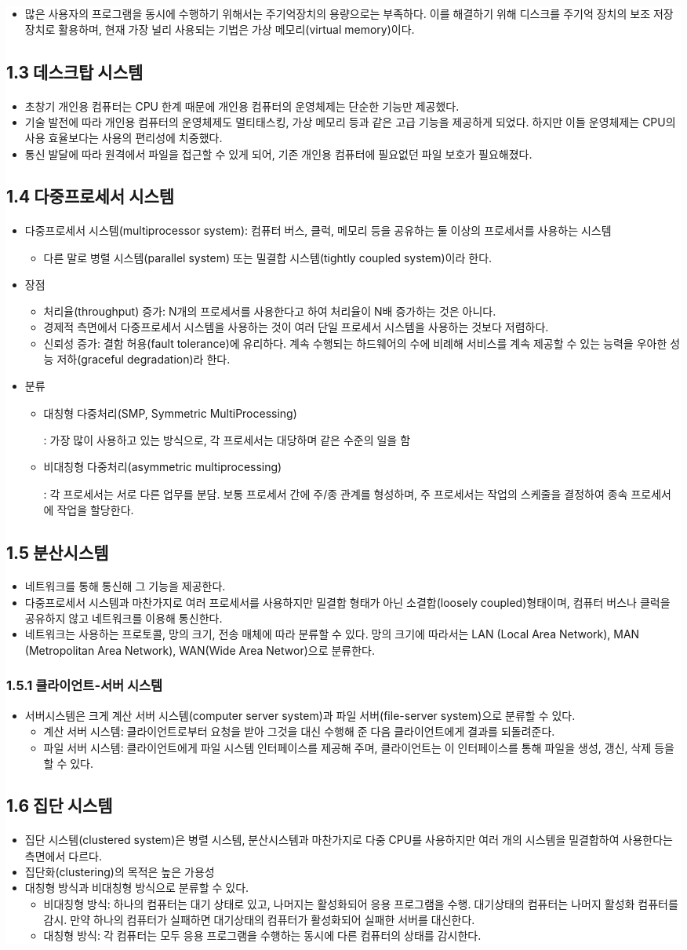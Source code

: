 - 많은 사용자의 프로그램을 동시에 수행하기 위해서는 주기억장치의 용량으로는 부족하다. 이를 해결하기 위해 디스크를 주기억 장치의 보조 저장장치로 활용하며, 현재 가장 널리 사용되는 기법은 가상 메모리(virtual memory)이다.

## 1.3 데스크탑 시스템

- 초창기 개인용 컴퓨터는 CPU 한계 때문에 개인용 컴퓨터의 운영체제는 단순한 기능만 제공했다.
- 기술 발전에 따라 개인용 컴퓨터의 운영체제도 멀티태스킹, 가상 메모리 등과 같은 고급 기능을 제공하게 되었다. 하지만 이들 운영체제는 CPU의 사용 효율보다는 사용의 편리성에 치중했다.
- 통신 발달에 따라 원격에서 파일을 접근할 수 있게 되어, 기존 개인용 컴퓨터에 필요없던 파일 보호가 필요해졌다.

## 1.4 다중프로세서 시스템 

- 다중프로세서 시스템(multiprocessor system): 컴퓨터 버스, 클럭, 메모리 등을 공유하는 둘 이상의 프로세서를 사용하는 시스템 

  - 다른 말로 병렬 시스템(parallel system) 또는 밀결합 시스템(tightly coupled system)이라 한다.

- 장점

  - 처리율(throughput) 증가: N개의 프로세서를 사용한다고 하여 처리율이 N배 증가하는 것은 아니다.
  - 경제적 측면에서 다중프로세서 시스템을 사용하는 것이 여러 단일 프로세서 시스템을 사용하는 것보다 저렴하다.
  - 신뢰성 증가: 결함 허용(fault tolerance)에 유리하다. 계속 수행되는 하드웨어의 수에 비례해 서비스를 계속 제공할 수 있는 능력을 우아한 성능 저하(graceful degradation)라 한다.

- 분류

  - 대칭형 다중처리(SMP, Symmetric MultiProcessing)

    : 가장 많이 사용하고 있는 방식으로, 각 프로세서는 대당하며 같은 수준의 일을 함

  - 비대칭형 다중처리(asymmetric multiprocessing)

    : 각 프로세서는 서로 다른 업무를 분담. 보통 프로세서 간에 주/종 관계를 형성하며, 주 프로세서는 작업의 스케줄을 결정하여 종속 프로세서에 작업을 할당한다.

## 1.5 분산시스템

- 네트워크를 통해 통신해 그 기능을 제공한다.
- 다중프로세서 시스템과 마찬가지로 여러 프로세서를 사용하지만 밀결합 형태가 아닌 소결합(loosely coupled)형태이며, 컴퓨터 버스나 클럭을 공유하지 않고 네트워크를 이용해 통신한다.
- 네트워크는 사용하는 프로토콜, 망의 크기, 전송 매체에 따라 분류할 수 있다. 망의 크기에 따라서는 LAN (Local Area Network), MAN (Metropolitan Area Network), WAN(Wide Area Networ)으로 분류한다.

### 1.5.1 클라이언트-서버 시스템

- 서버시스템은 크게 계산 서버 시스템(computer server system)과 파일 서버(file-server system)으로 분류할 수 있다.
  - 계산 서버 시스템: 클라이언트로부터 요청을 받아 그것을 대신 수행해 준 다음 클라이언트에게 결과를 되돌려준다.
  - 파일 서버 시스템: 클라이언트에게 파일 시스템 인터페이스를 제공해 주며, 클라이언트는 이 인터페이스를 통해 파일을 생성, 갱신, 삭제 등을 할 수 있다.

## 1.6 집단 시스템

- 집단 시스템(clustered system)은 병렬 시스템, 분산시스템과 마찬가지로 다중 CPU를 사용하지만 여러 개의 시스템을 밀결합하여 사용한다는 측면에서 다르다.
- 집단화(clustering)의 목적은 높은 가용성
- 대칭형 방식과 비대칭형 방식으로 분류할 수 있다.
  - 비대칭형 방식: 하나의 컴퓨터는 대기 상태로 있고, 나머지는 활성화되어 응용 프로그램을 수행. 대기상태의 컴퓨터는 나머지 활성화 컴퓨터를 감시. 만약 하나의 컴퓨터가 실패하면 대기상태의 컴퓨터가 활성화되어 실패한 서버를 대신한다.
  - 대칭형 방식: 각 컴퓨터는 모두 응용 프로그램을 수행하는 동시에 다른 컴퓨터의 상태를 감시한다.
